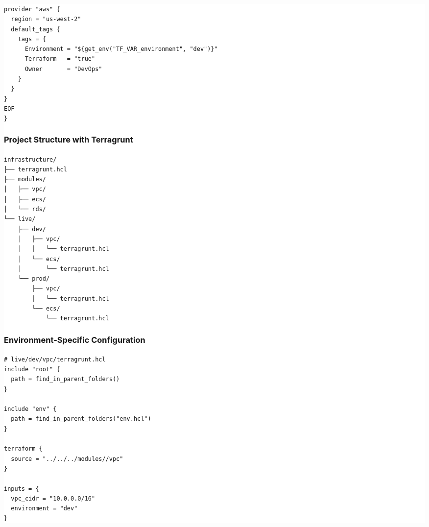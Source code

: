 ```hcl
provider "aws" {
  region = "us-west-2"
  default_tags {
    tags = {
      Environment = "${get_env("TF_VAR_environment", "dev")}"
      Terraform   = "true"
      Owner       = "DevOps"
    }
  }
}
EOF
}
```

### Project Structure with Terragrunt

```
infrastructure/
├── terragrunt.hcl
├── modules/
│   ├── vpc/
│   ├── ecs/
│   └── rds/
└── live/
    ├── dev/
    │   ├── vpc/
    │   │   └── terragrunt.hcl
    │   └── ecs/
    │       └── terragrunt.hcl
    └── prod/
        ├── vpc/
        │   └── terragrunt.hcl
        └── ecs/
            └── terragrunt.hcl
```

### Environment-Specific Configuration

```hcl
# live/dev/vpc/terragrunt.hcl
include "root" {
  path = find_in_parent_folders()
}

include "env" {
  path = find_in_parent_folders("env.hcl")
}

terraform {
  source = "../../../modules//vpc"
}

inputs = {
  vpc_cidr = "10.0.0.0/16"
  environment = "dev"
}
```
